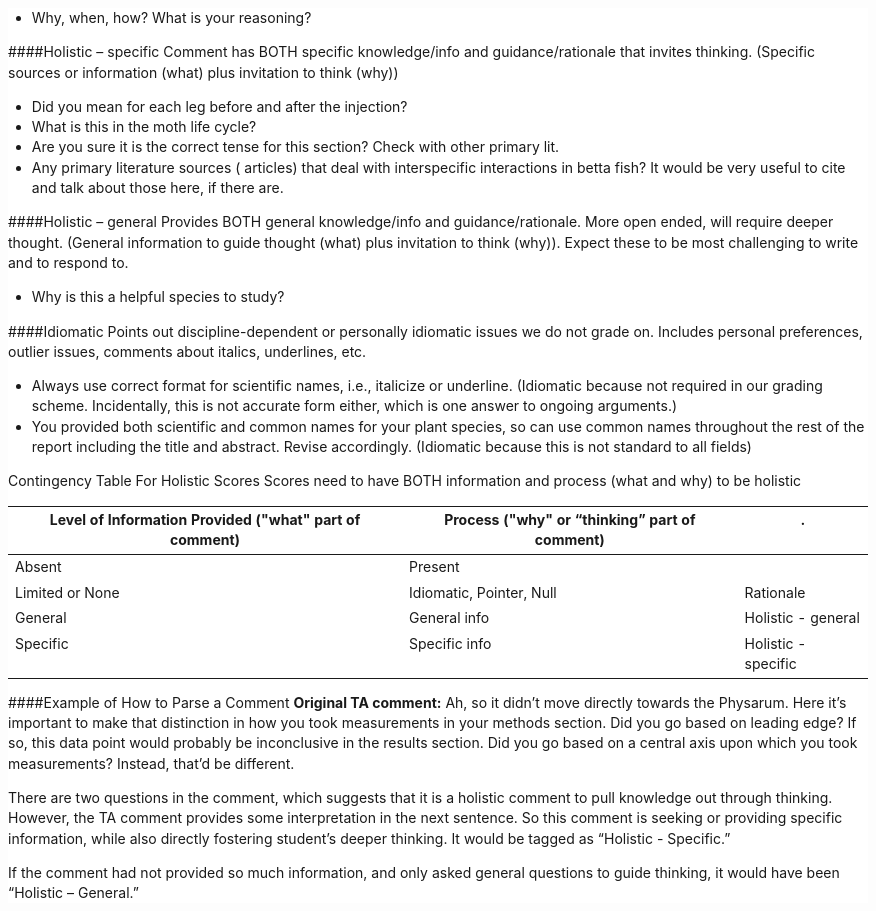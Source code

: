 *  Why, when, how? What is your reasoning?

####Holistic – specific
Comment has BOTH specific knowledge/info and guidance/rationale that invites thinking. (Specific sources or information (what) plus invitation to think (why))

*  Did you mean for each leg before and after the injection?
*  What is this in the moth life cycle?
*  Are you sure it is the correct tense for this section? Check with other primary lit.
*  Any primary literature sources ( articles) that deal with interspecific interactions in betta fish? It would be very useful to cite and talk about those here, if there are.

####Holistic – general
Provides BOTH general knowledge/info and guidance/rationale. More open ended, will require deeper thought. (General information to guide thought (what) plus invitation to think (why)). Expect these to be most challenging to write and to respond to.

*  Why is this a helpful species to study?

####Idiomatic
Points out discipline-dependent or personally idiomatic issues we do not grade on. Includes personal preferences, outlier issues, comments about italics, underlines, etc.

*  Always use correct format for scientific names, i.e., italicize or underline. 
(Idiomatic because not required in our grading scheme. Incidentally, this is not accurate form either, which is one answer to ongoing arguments.)
*  You provided both scientific and common names for your plant species, so can use common names throughout the rest of the report including the title and abstract. Revise accordingly. (Idiomatic because this is not standard to all fields)


Contingency Table For Holistic Scores
Scores need to have BOTH information and process (what and why) to be holistic

Level of Information Provided ("what" part of comment)|Process ("why" or “thinking” part of comment)|. 
-------------|-------------|-------------
 |Absent|Present
Limited or None|Idiomatic, Pointer, Null|Rationale 
General|General info|Holistic - general
Specific|Specific info|Holistic - specific


####Example of How to Parse a Comment
**Original TA comment:**
Ah, so it didn’t move directly towards the Physarum. Here it’s important to make that distinction in how you took measurements in your methods section. Did you go based on leading edge? If so, this data point would probably be inconclusive in the results section. Did you go based on a central axis upon which you took measurements? Instead, that’d be different.

There are two questions in the comment, which suggests that it is a holistic comment to pull knowledge out through thinking. However, the TA comment provides some interpretation in the next sentence. So this comment is seeking or providing specific information, while also directly fostering student’s deeper thinking. It would be tagged as “Holistic - Specific.” 

If the comment had not provided so much information, and only asked general questions to guide thinking, it would have been “Holistic – General.”
